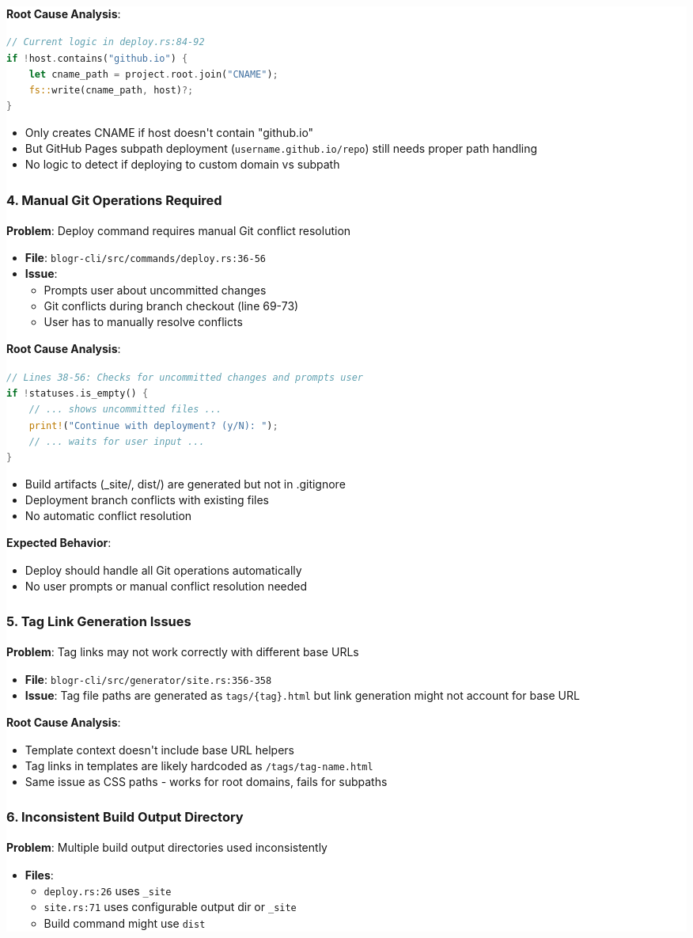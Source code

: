 **Root Cause Analysis**:
```rust
// Current logic in deploy.rs:84-92
if !host.contains("github.io") {
    let cname_path = project.root.join("CNAME");
    fs::write(cname_path, host)?;
}
```
- Only creates CNAME if host doesn't contain "github.io"
- But GitHub Pages subpath deployment (`username.github.io/repo`) still needs proper path handling
- No logic to detect if deploying to custom domain vs subpath

### 4. **Manual Git Operations Required**
**Problem**: Deploy command requires manual Git conflict resolution
- **File**: `blogr-cli/src/commands/deploy.rs:36-56`
- **Issue**: 
  - Prompts user about uncommitted changes
  - Git conflicts during branch checkout (line 69-73)
  - User has to manually resolve conflicts

**Root Cause Analysis**:
```rust
// Lines 38-56: Checks for uncommitted changes and prompts user
if !statuses.is_empty() {
    // ... shows uncommitted files ...
    print!("Continue with deployment? (y/N): ");
    // ... waits for user input ...
}
```
- Build artifacts (_site/, dist/) are generated but not in .gitignore
- Deployment branch conflicts with existing files
- No automatic conflict resolution

**Expected Behavior**:
- Deploy should handle all Git operations automatically
- No user prompts or manual conflict resolution needed

### 5. **Tag Link Generation Issues**
**Problem**: Tag links may not work correctly with different base URLs
- **File**: `blogr-cli/src/generator/site.rs:356-358`
- **Issue**: Tag file paths are generated as `tags/{tag}.html` but link generation might not account for base URL

**Root Cause Analysis**:
- Template context doesn't include base URL helpers
- Tag links in templates are likely hardcoded as `/tags/tag-name.html`
- Same issue as CSS paths - works for root domains, fails for subpaths

### 6. **Inconsistent Build Output Directory**
**Problem**: Multiple build output directories used inconsistently
- **Files**: 
  - `deploy.rs:26` uses `_site`
  - `site.rs:71` uses configurable output dir or `_site` 
  - Build command might use `dist`
